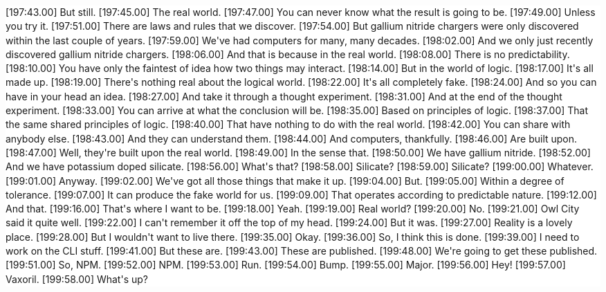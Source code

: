 [197:43.00] But still.
[197:45.00] The real world.
[197:47.00] You can never know what the result is going to be.
[197:49.00] Unless you try it.
[197:51.00] There are laws and rules that we discover.
[197:54.00] But gallium nitride chargers were only discovered within the last couple of years.
[197:59.00] We've had computers for many, many decades.
[198:02.00] And we only just recently discovered gallium nitride chargers.
[198:06.00] And that is because in the real world.
[198:08.00] There is no predictability.
[198:10.00] You have only the faintest of idea how two things may interact.
[198:14.00] But in the world of logic.
[198:17.00] It's all made up.
[198:19.00] There's nothing real about the logical world.
[198:22.00] It's all completely fake.
[198:24.00] And so you can have in your head an idea.
[198:27.00] And take it through a thought experiment.
[198:31.00] And at the end of the thought experiment.
[198:33.00] You can arrive at what the conclusion will be.
[198:35.00] Based on principles of logic.
[198:37.00] That the same shared principles of logic.
[198:40.00] That have nothing to do with the real world.
[198:42.00] You can share with anybody else.
[198:43.00] And they can understand them.
[198:44.00] And computers, thankfully.
[198:46.00] Are built upon.
[198:47.00] Well, they're built upon the real world.
[198:49.00] In the sense that.
[198:50.00] We have gallium nitride.
[198:52.00] And we have potassium doped silicate.
[198:56.00] What's that?
[198:58.00] Silicate?
[198:59.00] Silicate?
[199:00.00] Whatever.
[199:01.00] Anyway.
[199:02.00] We've got all those things that make it up.
[199:04.00] But.
[199:05.00] Within a degree of tolerance.
[199:07.00] It can produce the fake world for us.
[199:09.00] That operates according to predictable nature.
[199:12.00] And that.
[199:16.00] That's where I want to be.
[199:18.00] Yeah.
[199:19.00] Real world?
[199:20.00] No.
[199:21.00] Owl City said it quite well.
[199:22.00] I can't remember it off the top of my head.
[199:24.00] But it was.
[199:27.00] Reality is a lovely place.
[199:28.00] But I wouldn't want to live there.
[199:35.00] Okay.
[199:36.00] So, I think this is done.
[199:39.00] I need to work on the CLI stuff.
[199:41.00] But these are.
[199:43.00] These are published.
[199:48.00] We're going to get these published.
[199:51.00] So, NPM.
[199:52.00] NPM.
[199:53.00] Run.
[199:54.00] Bump.
[199:55.00] Major.
[199:56.00] Hey!
[199:57.00] Vaxoril.
[199:58.00] What's up?